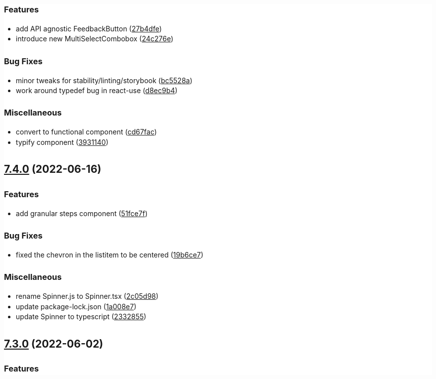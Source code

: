 
### Features

* add API agnostic FeedbackButton ([27b4dfe](https://github.com/appfolio/react-gears/commit/27b4dfebd7b3401327daf92ddc8fbf673e67f0af))
* introduce new MultiSelectCombobox ([24c276e](https://github.com/appfolio/react-gears/commit/24c276ebd630737a70b3bba6787cc795cce0c16b))


### Bug Fixes

* minor tweaks for stability/linting/storybook ([bc5528a](https://github.com/appfolio/react-gears/commit/bc5528a6dd25133c7eb2dd838d346c8de9f0810e))
* work around typedef bug in react-use ([d8ec9b4](https://github.com/appfolio/react-gears/commit/d8ec9b43c13b48d06abb4291562bd293c39b8d6c))


### Miscellaneous

* convert to functional component ([cd67fac](https://github.com/appfolio/react-gears/commit/cd67fac4bbc35d60e9882b227495b5364949b9e4))
* typify component ([3931140](https://github.com/appfolio/react-gears/commit/39311404e0fe7029950dc417baff880f3a2e88ce))

## [7.4.0](https://github.com/appfolio/react-gears/compare/v7.3.0...v7.4.0) (2022-06-16)


### Features

* add granular steps component ([51fce7f](https://github.com/appfolio/react-gears/commit/51fce7f61aff1c12d2731137d86986025b5e2ab7))


### Bug Fixes

* fixed the chevron in the listitem to be centered ([19b6ce7](https://github.com/appfolio/react-gears/commit/19b6ce7fef571d3f4ac5889ef45f250c195a2f58))


### Miscellaneous

* rename Spinner.js to Spinner.tsx ([2c05d98](https://github.com/appfolio/react-gears/commit/2c05d98f9a4df4f1a6fc9b935e0f42f725527cdb))
* update package-lock.json ([1a008e7](https://github.com/appfolio/react-gears/commit/1a008e7282da9a67d9a6d4ac80a6b6310336c160))
* update Spinner to typescript ([2332855](https://github.com/appfolio/react-gears/commit/2332855e6281f77fa6e54cb201e82d8d83504a3a))

## [7.3.0](https://github.com/appfolio/react-gears/compare/v7.2.0...v7.3.0) (2022-06-02)


### Features
